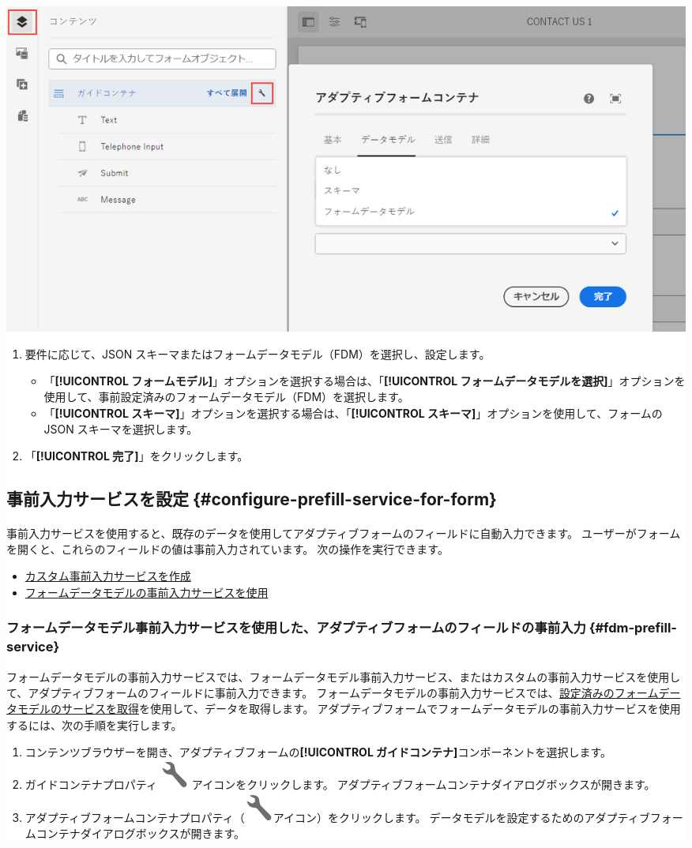    ![レンチアイコンをクリックしてアダプティブフォームコンテナダイアログボックスを開き、JSON スキーマまたはフォームデータモデル（FDM）を設定する](/help/forms/assets/adaptive-forms-select-form-data-model-or-json-schema.png)

1. 要件に応じて、JSON スキーマまたはフォームデータモデル（FDM）を選択し、設定します。

   * 「**[!UICONTROL フォームモデル]**」オプションを選択する場合は、「**[!UICONTROL フォームデータモデルを選択]**」オプションを使用して、事前設定済みのフォームデータモデル（FDM）を選択します。
   * 「**[!UICONTROL スキーマ]**」オプションを選択する場合は、「**[!UICONTROL スキーマ]**」オプションを使用して、フォームの JSON スキーマを選択します。

1. 「**[!UICONTROL 完了]**」をクリックします。

## 事前入力サービスを設定  {#configure-prefill-service-for-form}

事前入力サービスを使用すると、既存のデータを使用してアダプティブフォームのフィールドに自動入力できます。 ユーザーがフォームを開くと、これらのフィールドの値は事前入力されています。 次の操作を実行できます。

* [カスタム事前入力サービスを作成](/help/forms/prepopulate-adaptive-form-fields.md)
* [フォームデータモデルの事前入力サービスを使用](#fdm-prefill-service)

### フォームデータモデル事前入力サービスを使用した、アダプティブフォームのフィールドの事前入力 {#fdm-prefill-service}

フォームデータモデルの事前入力サービスでは、フォームデータモデル事前入力サービス、またはカスタムの事前入力サービスを使用して、アダプティブフォームのフィールドに事前入力できます。 フォームデータモデルの事前入力サービスでは、[設定済みのフォームデータモデルのサービスを取得](work-with-form-data-model.md#add-data-model-objects-and-services-add-data-model-objects-and-services)を使用して、データを取得します。 アダプティブフォームでフォームデータモデルの事前入力サービスを使用するには、次の手順を実行します。

1. コンテンツブラウザーを開き、アダプティブフォームの&#x200B;**[!UICONTROL ガイドコンテナ]**&#x200B;コンポーネントを選択します。
1. ガイドコンテナプロパティ ![ガイドプロパティ](/help/forms/assets/configure-icon.svg) アイコンをクリックします。 アダプティブフォームコンテナダイアログボックスが開きます。
1. アダプティブフォームコンテナプロパティ（![アダプティブフォームコンテナプロパティ](/help/forms/assets/configure-icon.svg)アイコン）をクリックします。 データモデルを設定するためのアダプティブフォームコンテナダイアログボックスが開きます。